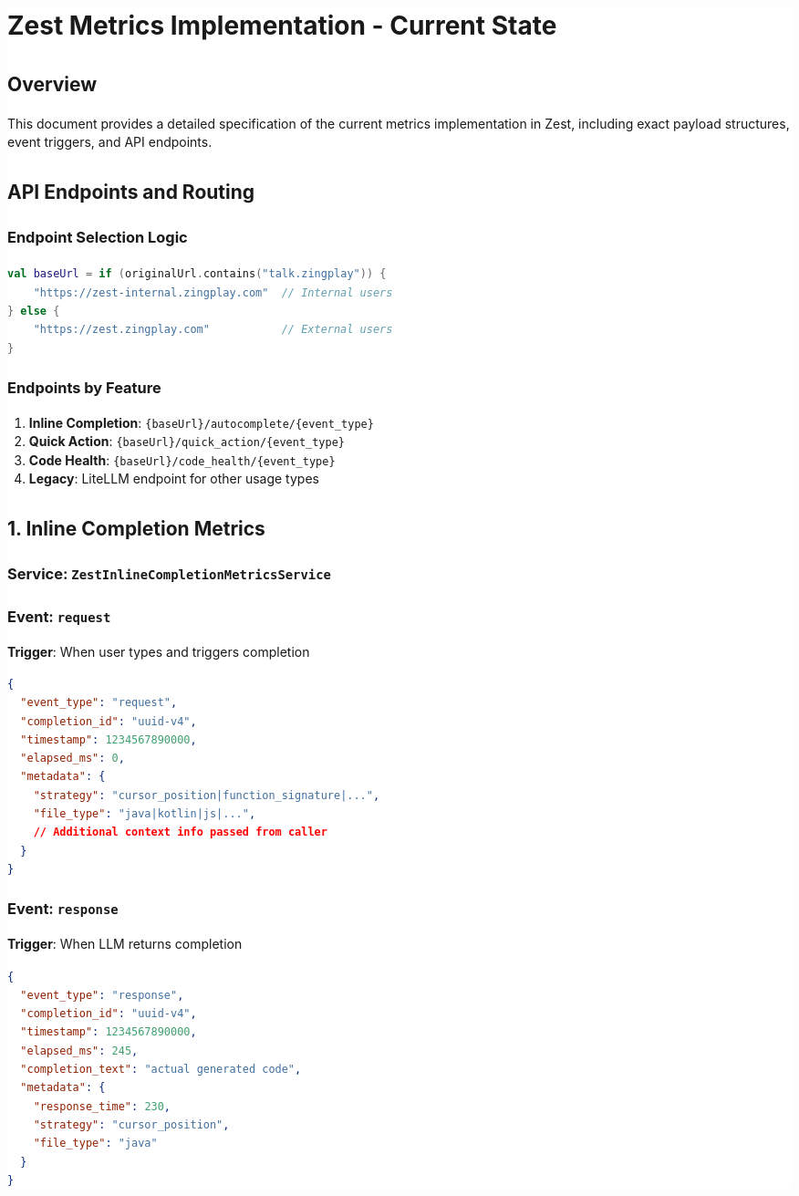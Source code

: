 # Zest Metrics Implementation - Current State

## Overview
This document provides a detailed specification of the current metrics implementation in Zest, including exact payload structures, event triggers, and API endpoints.

## API Endpoints and Routing

### Endpoint Selection Logic
```kotlin
val baseUrl = if (originalUrl.contains("talk.zingplay")) {
    "https://zest-internal.zingplay.com"  // Internal users
} else {
    "https://zest.zingplay.com"           // External users
}
```

### Endpoints by Feature
1. **Inline Completion**: `{baseUrl}/autocomplete/{event_type}`
2. **Quick Action**: `{baseUrl}/quick_action/{event_type}`
3. **Code Health**: `{baseUrl}/code_health/{event_type}`
4. **Legacy**: LiteLLM endpoint for other usage types

## 1. Inline Completion Metrics

### Service: `ZestInlineCompletionMetricsService`

### Event: `request`
**Trigger**: When user types and triggers completion
```json
{
  "event_type": "request",
  "completion_id": "uuid-v4",
  "timestamp": 1234567890000,
  "elapsed_ms": 0,
  "metadata": {
    "strategy": "cursor_position|function_signature|...",
    "file_type": "java|kotlin|js|...",
    // Additional context info passed from caller
  }
}
```

### Event: `response`
**Trigger**: When LLM returns completion
```json
{
  "event_type": "response",
  "completion_id": "uuid-v4",
  "timestamp": 1234567890000,
  "elapsed_ms": 245,
  "completion_text": "actual generated code",
  "metadata": {
    "response_time": 230,
    "strategy": "cursor_position",
    "file_type": "java"
  }
}
```
